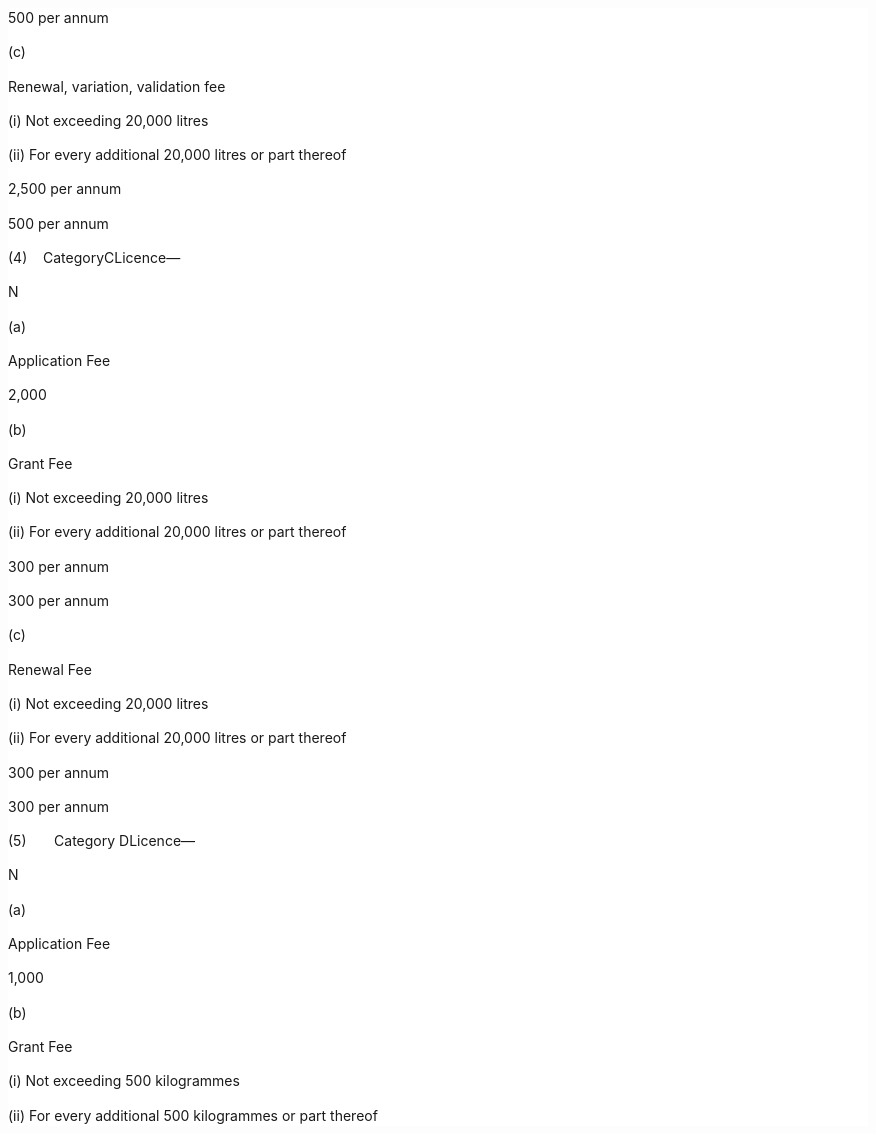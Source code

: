 500 per annum

(c)

Renewal, variation, validation fee

(i) Not exceeding 20,000 litres

(ii) For every additional 20,000 litres or part thereof

2,500 per annum

500 per annum

(4)    CategoryCLicence—

N

(a)

Application Fee

2,000

(b)

Grant Fee

(i) Not exceeding 20,000 litres

(ii) For every additional 20,000 litres or part thereof

300 per annum

300 per annum

(c)

Renewal Fee

(i) Not exceeding 20,000 litres

(ii) For every additional 20,000 litres or part thereof

300 per annum

300 per annum

(5)       Category DLicence—

N

(a)

Application Fee

1,000

(b)

Grant Fee

(i) Not exceeding 500 kilogrammes

(ii) For every additional 500 kilogrammes or part thereof
